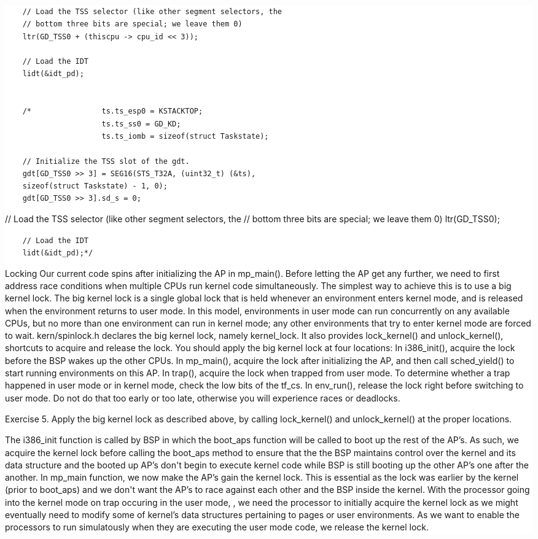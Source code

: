         // Load the TSS selector (like other segment selectors, the
        // bottom three bits are special; we leave them 0)
        ltr(GD_TSS0 + (thiscpu -> cpu_id << 3));

        // Load the IDT
        lidt(&idt_pd);


        /*                ts.ts_esp0 = KSTACKTOP;
                          ts.ts_ss0 = GD_KD;
                          ts.ts_iomb = sizeof(struct Taskstate);

        // Initialize the TSS slot of the gdt.
        gdt[GD_TSS0 >> 3] = SEG16(STS_T32A, (uint32_t) (&ts),
        sizeof(struct Taskstate) - 1, 0);
        gdt[GD_TSS0 >> 3].sd_s = 0;

 // Load the TSS selector (like other segment selectors, the
        // bottom three bits are special; we leave them 0)
        ltr(GD_TSS0);

        // Load the IDT
        lidt(&idt_pd);*/


Locking
Our current code spins after initializing the AP in mp_main(). Before letting the AP get any further, we need to first address race conditions when multiple CPUs run kernel code simultaneously. The simplest way to achieve this is to use a big kernel lock. The big kernel lock is a single global lock that is held whenever an environment enters kernel mode, and is released when the environment returns to user mode. In this model, environments in user mode can run concurrently on any available CPUs, but no more than one environment can run in kernel mode; any other environments that try to enter kernel mode are forced to wait.
kern/spinlock.h declares the big kernel lock, namely kernel_lock. It also provides lock_kernel() and unlock_kernel(), shortcuts to acquire and release the lock. You should apply the big kernel lock at four locations:
In i386_init(), acquire the lock before the BSP wakes up the other CPUs.
In mp_main(), acquire the lock after initializing the AP, and then call sched_yield() to start running environments on this AP.
In trap(), acquire the lock when trapped from user mode. To determine whether a trap happened in user mode or in kernel mode, check the low bits of the tf_cs.
In env_run(), release the lock right before switching to user mode. Do not do that too early or too late, otherwise you will experience races or deadlocks.

Exercise 5. Apply the big kernel lock as described above, by calling lock_kernel() and unlock_kernel() at the proper locations.

The i386_init function is called by BSP in which the boot_aps function will be called to boot up the rest of the AP’s. As such, we acquire the kernel lock before calling the boot_aps method to ensure that the the BSP maintains control over the kernel and its data structure and the booted up AP’s don't begin to execute kernel code while BSP is still booting up the other AP’s one after the another.
In mp_main function, we now make the AP’s gain the kernel lock. This is essential as the lock was earlier by the kernel (prior to boot_aps) and we don't want the AP’s to race against each other and the BSP inside the kernel.
With the processor going into the kernel mode on trap occuring in the user mode, , we need the processor to initially acquire the kernel lock as we might eventually need to modify some of kernel’s data structures pertaining to pages or user environments.
As we want to enable the processors to run simulatously when they are executing the user mode code, we release the kernel lock.
